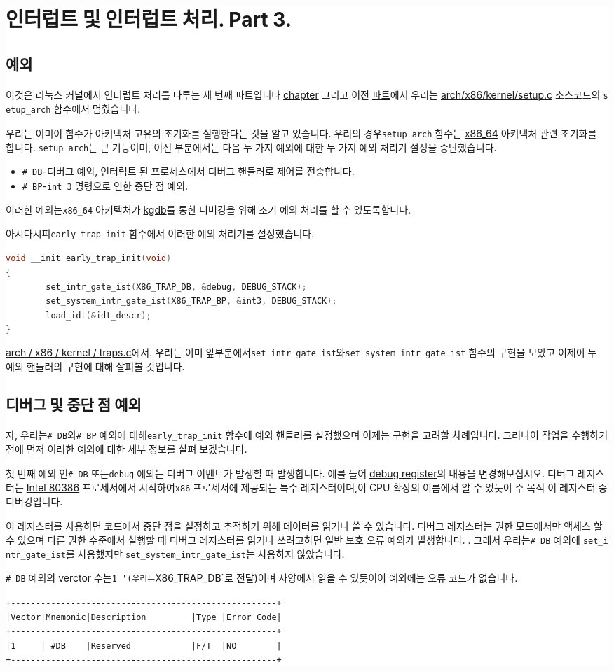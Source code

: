 인터럽트 및 인터럽트 처리. Part 3.
================================================================================

예외
--------------------------------------------------------------------------------

이것은 리눅스 커널에서 인터럽트 처리를 다루는 세 번째 파트입니다 [chapter](https://0xax.gitbooks.io/linux-insides/content/Interrupts/index.html)  그리고 이전 [파트](https://0xax.gitbooks.io/linux-insides/content/Interrupts/index.html)에서  우리는 [arch/x86/kernel/setup.c](https://github.com/torvalds/linux/blame/master/arch/x86/kernel/setup.c) 소스코드의  `setup_arch` 함수에서 멈췄습니다. 

우리는 이미이 함수가 아키텍처 고유의 초기화를 실행한다는 것을 알고 있습니다. 우리의 경우`setup_arch` 함수는 [x86_64](https://en.wikipedia.org/wiki/X86-64) 아키텍처 관련 초기화를 합니다. `setup_arch`는 큰 기능이며, 이전 부분에서는 다음 두 가지 예외에 대한 두 가지 예외 처리기 설정을 중단했습니다.

* `# DB`-디버그 예외, 인터럽트 된 프로세스에서 디버그 핸들러로 제어를 전송합니다.
* `# BP`-`int 3` 명령으로 인한 중단 점 예외.

이러한 예외는`x86_64` 아키텍처가 [kgdb](https://en.wikipedia.org/wiki/KGDB)를 통한 디버깅을 위해 조기 예외 처리를 할 수 있도록합니다.

아시다시피`early_trap_init` 함수에서 이러한 예외 처리기를 설정했습니다.


```C
void __init early_trap_init(void)
{
        set_intr_gate_ist(X86_TRAP_DB, &debug, DEBUG_STACK);
        set_system_intr_gate_ist(X86_TRAP_BP, &int3, DEBUG_STACK);
        load_idt(&idt_descr);
}
```

[arch / x86 / kernel / traps.c](https://github.com/torvalds/linux/tree/master/arch/x86/kernel/traps.c)에서. 우리는 이미 앞부분에서`set_intr_gate_ist`와`set_system_intr_gate_ist` 함수의 구현을 보았고 이제이 두 예외 핸들러의 구현에 대해 살펴볼 것입니다.

디버그 및 중단 점 예외
--------------------------------------------------------------------------------

자, 우리는`# DB`와`# BP` 예외에 대해`early_trap_init` 함수에 예외 핸들러를 설정했으며 이제는 구현을 고려할 차례입니다. 그러나이 작업을 수행하기 전에 먼저 이러한 예외에 대한 세부 정보를 살펴 보겠습니다.

첫 번째 예외 인`# DB` 또는`debug` 예외는 디버그 이벤트가 발생할 때 발생합니다. 예를 들어 [debug register](http://en.wikipedia.org/wiki/X86_debug_register)의 내용을 변경해보십시오. 디버그 레지스터는 [Intel 80386](http://en.wikipedia.org/wiki/Intel_80386) 프로세서에서 시작하여`x86` 프로세서에 제공되는 특수 레지스터이며,이 CPU 확장의 이름에서 알 수 있듯이 주 목적 이 레지스터 중 디버깅입니다.

이 레지스터를 사용하면 코드에서 중단 점을 설정하고 추적하기 위해 데이터를 읽거나 쓸 수 있습니다. 디버그 레지스터는 권한 모드에서만 액세스 할 수 있으며 다른 권한 수준에서 실행할 때 디버그 레지스터를 읽거나 쓰려고하면 [일반 보호 오류](https://en.wikipedia.org/wiki/General_protection_fault) 예외가 발생합니다. . 그래서 우리는`# DB` 예외에 `set_intr_gate_ist`를 사용했지만 `set_system_intr_gate_ist`는 사용하지 않았습니다.

`# DB` 예외의 verctor 수는`1 '(우리는`X86_TRAP_DB`로 전달)이며 사양에서 읽을 수 있듯이이 예외에는 오류 코드가 없습니다.


```
+-----------------------------------------------------+
|Vector|Mnemonic|Description         |Type |Error Code|
+-----------------------------------------------------+
|1     | #DB    |Reserved            |F/T  |NO        |
+-----------------------------------------------------+
```
